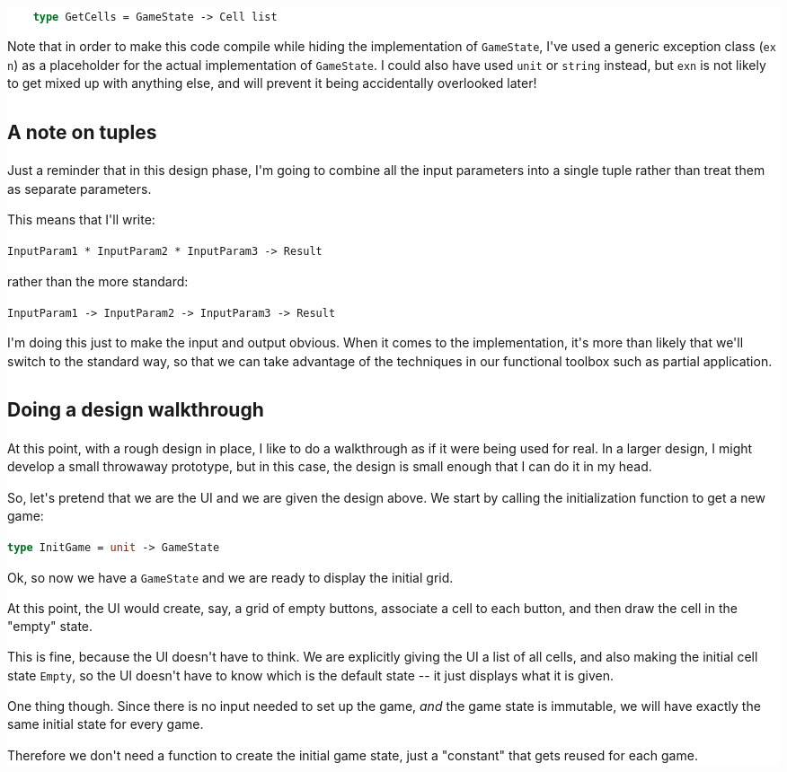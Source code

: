```fsharp
    type GetCells = GameState -> Cell list
```

Note that in order to make this code compile while hiding the implementation of `GameState`, I've used a generic exception class (`exn`) as a placeholder for the actual implementation of `GameState`.
I could also have used `unit` or `string` instead, but `exn` is not likely to get mixed up with anything else, and
will prevent it being accidentally overlooked later! 

## A note on tuples

Just a reminder that in this design phase, I'm going to combine all the input parameters into a single tuple rather than treat them as separate parameters.

This means that I'll write:

```fsharp
InputParam1 * InputParam2 * InputParam3 -> Result 
```

rather than the more standard:

```fsharp
InputParam1 -> InputParam2 -> InputParam3 -> Result
```

I'm doing this just to make the input and output obvious.  When it comes to the implementation, it's more than likely that we'll switch to the standard way, so that
we can take advantage of the techniques in our functional toolbox such as partial application.

## Doing a design walkthrough

At this point, with a rough design in place, I like to do a walkthrough as if it were being used for real.
In a larger design, I might develop a small throwaway prototype, but in this case,
the design is small enough that I can do it in my head.

So, let's pretend that we are the UI and we are given the design above. We start by calling the initialization function to get a new game:

```fsharp
type InitGame = unit -> GameState 
```

Ok, so now we have a `GameState` and we are ready to display the initial grid. 

At this point, the UI would create, say, a grid of empty buttons, associate a cell to each button, and then draw the cell in the "empty" state. 

This is fine, because the UI doesn't have to think. We are explicitly giving the UI a list of all cells, and also making the initial cell state `Empty`,
so the UI doesn't have to know which is the default state -- it just displays what it is given.

One thing though. Since there is no input needed to set up the game, *and* the game state is immutable, we will have exactly the same initial state for every game. 

Therefore we don't need a function to create the initial game state, just a "constant" that gets reused for each game.
